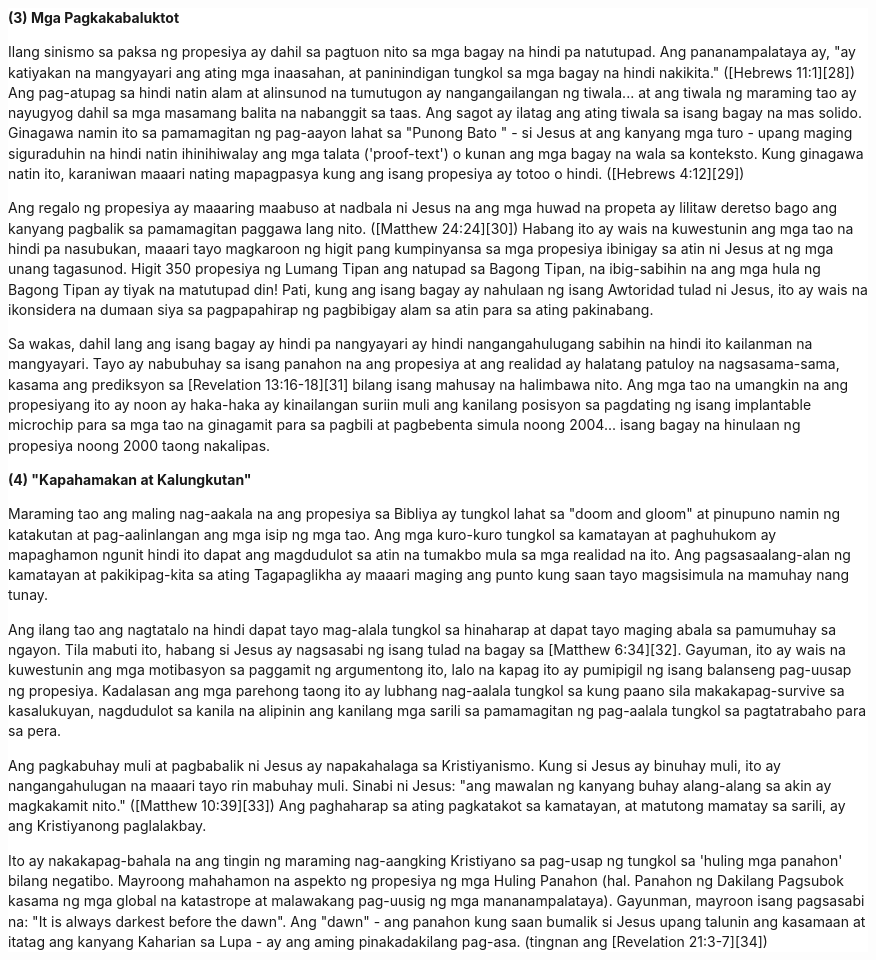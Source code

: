   
**(3) Mga Pagkakabaluktot**  
  
Ilang sinismo sa paksa ng propesiya ay dahil sa pagtuon nito sa mga bagay na hindi pa natutupad. Ang pananampalataya ay, "ay katiyakan na mangyayari ang ating mga inaasahan, at paninindigan tungkol sa mga bagay na hindi nakikita." ([Hebrews 11:1][28]) Ang pag-atupag sa hindi natin alam at alinsunod na tumutugon ay nangangailangan ng tiwala... at ang tiwala ng maraming tao ay nayugyog dahil sa mga masamang balita na nabanggit sa taas. Ang sagot ay ilatag ang ating tiwala sa isang bagay na mas solido. Ginagawa namin ito sa pamamagitan ng pag-aayon lahat sa "Punong Bato " - si Jesus at ang kanyang mga turo - upang maging siguraduhin na hindi natin ihinihiwalay ang mga talata ('proof-text') o kunan ang mga bagay na wala sa konteksto. Kung ginagawa natin ito, karaniwan maaari nating mapagpasya kung ang isang propesiya ay totoo o hindi. ([Hebrews 4:12][29])  
  
Ang regalo ng propesiya ay maaaring maabuso at nadbala ni Jesus na ang mga huwad na propeta ay lilitaw deretso bago ang kanyang pagbalik sa pamamagitan paggawa lang nito. ([Matthew 24:24][30]) Habang ito ay wais na kuwestunin ang mga tao na hindi pa nasubukan, maaari tayo magkaroon ng higit pang kumpinyansa sa mga propesiya ibinigay sa atin ni Jesus at ng mga unang tagasunod. Higit 350 propesiya ng Lumang Tipan ang natupad sa Bagong Tipan, na ibig-sabihin na ang mga hula ng Bagong Tipan ay tiyak na matutupad din! Pati, kung ang isang bagay ay nahulaan ng isang Awtoridad tulad ni Jesus, ito ay wais na ikonsidera na dumaan siya sa pagpapahirap ng pagbibigay alam sa atin para sa ating pakinabang.  
  
Sa wakas, dahil lang ang isang bagay ay hindi pa nangyayari ay hindi nangangahulugang sabihin na hindi ito kailanman na mangyayari. Tayo ay nabubuhay sa isang panahon na ang propesiya at ang realidad ay halatang patuloy na nagsasama-sama, kasama ang prediksyon sa [Revelation 13:16-18][31] bilang isang mahusay na halimbawa nito. Ang mga tao na umangkin na ang propesiyang ito ay noon ay haka-haka ay kinailangan suriin muli ang kanilang posisyon sa pagdating ng isang implantable microchip para sa mga tao na ginagamit para sa pagbili at pagbebenta simula noong 2004... isang bagay na hinulaan ng propesiya noong 2000 taong nakalipas.  
  
  
**(4) "Kapahamakan at Kalungkutan"**  
  
Maraming tao ang maling nag-aakala na ang propesiya sa Bibliya ay tungkol lahat sa "doom and gloom" at pinupuno namin ng katakutan at pag-aalinlangan ang mga isip ng mga tao. Ang mga kuro-kuro tungkol sa kamatayan at paghuhukom ay mapaghamon ngunit hindi ito dapat ang magdudulot sa atin na tumakbo mula sa mga realidad na ito. Ang pagsasaalang-alan ng kamatayan at pakikipag-kita sa ating Tagapaglikha ay maaari maging ang punto kung saan tayo magsisimula na mamuhay nang tunay.  
  
Ang ilang tao ang nagtatalo na hindi dapat tayo mag-alala tungkol sa hinaharap at dapat tayo maging abala sa pamumuhay sa ngayon. Tila mabuti ito, habang si Jesus ay nagsasabi ng isang tulad na bagay sa [Matthew 6:34][32]. Gayuman, ito ay wais na kuwestunin ang mga motibasyon sa paggamit ng argumentong ito, lalo na kapag ito ay pumipigil ng isang balanseng pag-uusap ng propesiya. Kadalasan ang mga parehong taong ito ay lubhang nag-aalala tungkol sa kung paano sila makakapag-survive sa kasalukuyan, nagdudulot sa kanila na alipinin ang kanilang mga sarili sa pamamagitan ng pag-aalala tungkol sa pagtatrabaho para sa pera.  
  
Ang pagkabuhay muli at pagbabalik ni Jesus ay napakahalaga sa Kristiyanismo. Kung si Jesus ay binuhay muli, ito ay nangangahulugan na maaari tayo rin mabuhay muli. Sinabi ni Jesus: "ang mawalan ng kanyang buhay alang-alang sa akin ay magkakamit nito." ([Matthew 10:39][33]) Ang paghaharap sa ating pagkatakot sa kamatayan, at matutong mamatay sa sarili, ay ang Kristiyanong paglalakbay.  
  
Ito ay nakakapag-bahala na ang tingin ng maraming nag-aangking Kristiyano sa pag-usap ng tungkol sa 'huling mga panahon' bilang negatibo. Mayroong mahahamon na aspekto ng propesiya ng mga Huling Panahon (hal. Panahon ng Dakilang Pagsubok kasama ng mga global na katastrope at malawakang pag-uusig ng mga mananampalataya). Gayunman, mayroon isang pagsasabi na: "It is always darkest before the dawn". Ang "dawn" - ang panahon kung saan bumalik si Jesus upang talunin ang kasamaan at itatag ang kanyang Kaharian sa Lupa - ay ang aming pinakadakilang pag-asa. (tingnan ang [Revelation 21:3-7][34])  
  